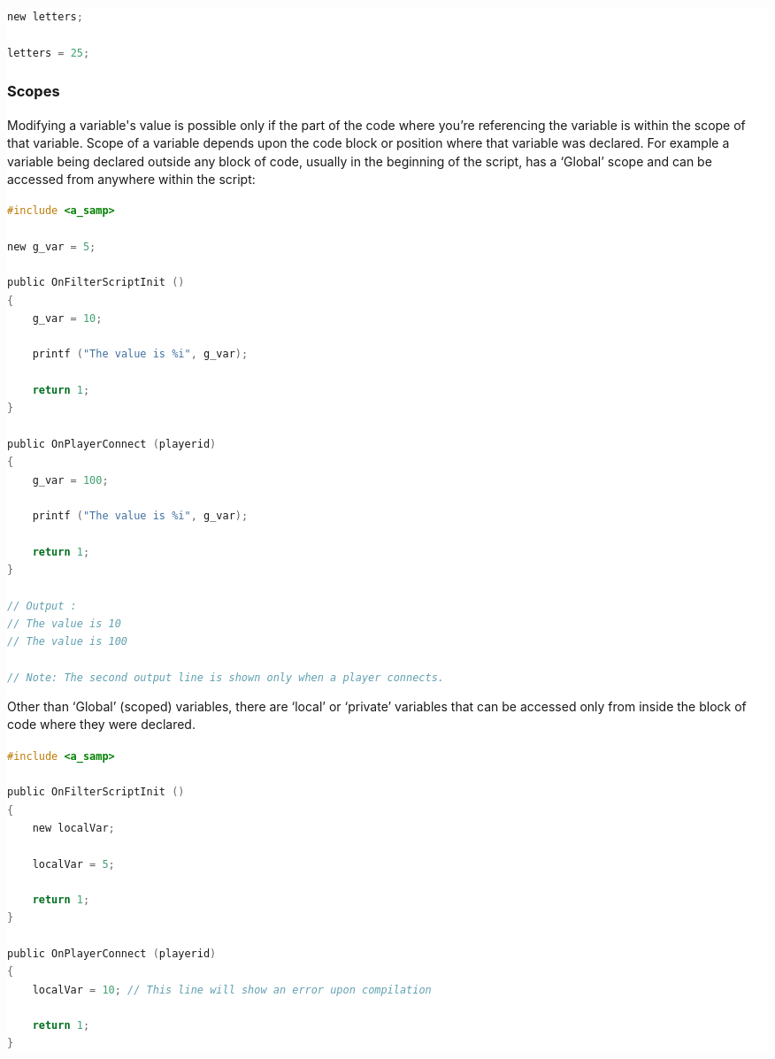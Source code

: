 ```c
new letters;

letters = 25;
```

### Scopes

Modifying a variable's value is possible only if the part of the code where you’re referencing the variable is within the scope of that variable. Scope of a variable depends upon the code block or position where that variable was declared. For example a variable being declared outside any block of code, usually in the beginning of the script, has a ‘Global’ scope and can be accessed from anywhere within the script:

```c
#include <a_samp>

new g_var = 5;

public OnFilterScriptInit ()
{
    g_var = 10;

    printf ("The value is %i", g_var);

    return 1;
}

public OnPlayerConnect (playerid)
{
    g_var = 100;

    printf ("The value is %i", g_var);

    return 1;
}

// Output :
// The value is 10
// The value is 100

// Note: The second output line is shown only when a player connects.
```

Other than ‘Global’ (scoped) variables, there are ‘local’ or ‘private’ variables that can be accessed only from inside the block of code where they were declared.

```c
#include <a_samp>

public OnFilterScriptInit ()
{
    new localVar;

    localVar = 5;

    return 1;
}

public OnPlayerConnect (playerid)
{
    localVar = 10; // This line will show an error upon compilation

    return 1;
}
```
